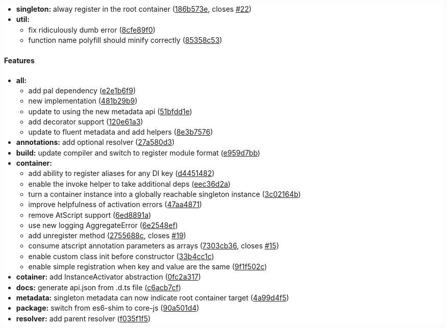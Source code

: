 * **singleton:** alway register in the root container ([186b573e](http://github.com/aurelia/dependency-injection/commit/186b573e0e3d09f57bedf8fd7c37ab862dc2f5d1), closes [#22](http://github.com/aurelia/dependency-injection/issues/22))
* **util:**
  * fix ridiculously dumb error ([8cfe89f0](http://github.com/aurelia/dependency-injection/commit/8cfe89f0de5d2d6101f5421bf941dc84352bba9d))
  * function name polyfill should minify correctly ([85358c53](http://github.com/aurelia/dependency-injection/commit/85358c5359ddc0a069c4d049fd28d760052cb437))


#### Features

* **all:**
  * add pal dependency ([e2e1b6f9](http://github.com/aurelia/dependency-injection/commit/e2e1b6f9654ea26223a3ab5a7a9d5ca884e0e927))
  * new implementation ([481b29b9](http://github.com/aurelia/dependency-injection/commit/481b29b9a15518c82915c5f5a19a9958762e1b3e))
  * update to using the new metadata api ([51bfdd1e](http://github.com/aurelia/dependency-injection/commit/51bfdd1e1042178a301346a263b642e14aa5f394))
  * add decorator support ([120e61a3](http://github.com/aurelia/dependency-injection/commit/120e61a3aa686cee4a2cb7008a59d3b0eab8fb1c))
  * update to fluent metadata and add helpers ([8e3b7576](http://github.com/aurelia/dependency-injection/commit/8e3b7576bd7fda89bec4b2c79154c6a7a296a6aa))
* **annotations:** add optional resolver ([27a580d3](http://github.com/aurelia/dependency-injection/commit/27a580d38d1ea899fd10ba4dbe80639dda1422e0))
* **build:** update compiler and switch to register module format ([e959d7bb](http://github.com/aurelia/dependency-injection/commit/e959d7bb8f06cdc4bee5ee48afa5bdb62ed79ab3))
* **container:**
  * add ability to register aliases for any DI key ([d4451482](http://github.com/aurelia/dependency-injection/commit/d4451482ea8c9f48000e40cf7cdbdc850ec3c09e))
  * enable the invoke helper to take additional deps ([eec36d2a](http://github.com/aurelia/dependency-injection/commit/eec36d2a69e3ca35eef4798d91e66192dcb103d6))
  * turn a container instance into a globally reachable singleton instance ([3c02164b](http://github.com/aurelia/dependency-injection/commit/3c02164bdb04c2e0b9f3927f20cec453e67e6833))
  * improve helpfulness of activation errors ([47aa4871](http://github.com/aurelia/dependency-injection/commit/47aa48711a905101b83452daa5ded82242c186bd))
  * remove AtScript support ([6ed8891a](http://github.com/aurelia/dependency-injection/commit/6ed8891a3543d800475674343869c2e34e66107f))
  * use new logging AggregateError ([6e2548ef](http://github.com/aurelia/dependency-injection/commit/6e2548ef6f6b0e339f53793db1c76dc81ef6650c))
  * add unregister method ([2755688c](http://github.com/aurelia/dependency-injection/commit/2755688ce0a2bd13ef71adcda5ed7fa05092d3b4), closes [#19](http://github.com/aurelia/dependency-injection/issues/19))
  * consume atscript annotation parameters as arrays ([7303cb36](http://github.com/aurelia/dependency-injection/commit/7303cb36599873ec14fac9dd020b7aafe1e7d756), closes [#15](http://github.com/aurelia/dependency-injection/issues/15))
  * enable custom class init before constructor ([33b4cc1c](http://github.com/aurelia/dependency-injection/commit/33b4cc1c48502d5a321aced22111b4f5251f648d))
  * enable simple registration when key and value are the same ([9f1f502c](http://github.com/aurelia/dependency-injection/commit/9f1f502c9fa67d832b9b28397cbc1e3b5edc7082))
* **cotainer:** add InstanceActivator abstraction ([0fc2a317](http://github.com/aurelia/dependency-injection/commit/0fc2a3178183169ebb2c067c142e9cc7b3645e02))
* **docs:** generate api.json from .d.ts file ([c6acb7cf](http://github.com/aurelia/dependency-injection/commit/c6acb7cf6cca87343217aafdcea82321ec39ea71))
* **metadata:**  singleton metadata can now indicate root container target ([4a99d4f5](http://github.com/aurelia/dependency-injection/commit/4a99d4f5694ddeeba89a63331f1fb651b7df4b8c))
* **package:** switch from es6-shim to core-js ([90a501d4](http://github.com/aurelia/dependency-injection/commit/90a501d42409e50703c869e98ed8431b8ccb54d8))
* **resolver:** add parent resolver ([f035f1f5](http://github.com/aurelia/dependency-injection/commit/f035f1f5dece5c0316f18500e28ad37bdf9ac066))
